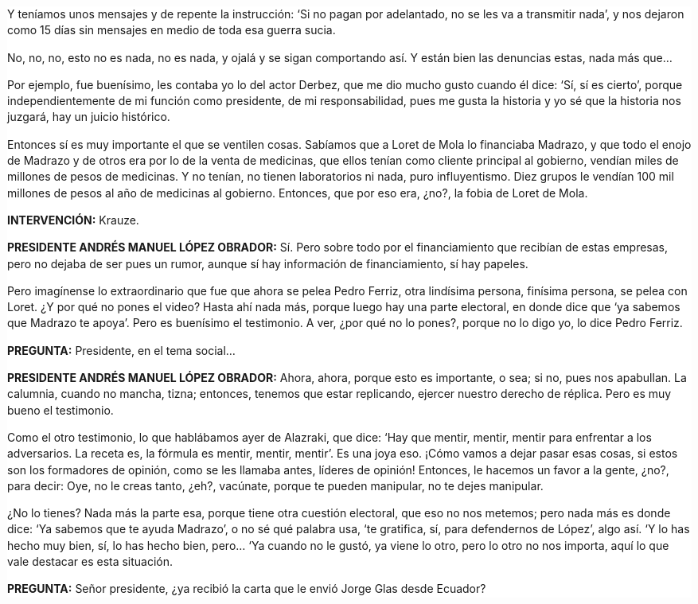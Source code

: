 Y teníamos unos mensajes y de repente la instrucción: ‘Si no pagan por
adelantado, no se les va a transmitir nada’, y nos dejaron como 15 días sin
mensajes en medio de toda esa guerra sucia.

No, no, no, esto no es nada, no es nada, y ojalá y se sigan comportando así. Y
están bien las denuncias estas, nada más que…

Por ejemplo, fue buenísimo, les contaba yo lo del actor Derbez, que me dio
mucho gusto cuando él dice: ‘Sí, sí es cierto’, porque independientemente de
mi función como presidente, de mi responsabilidad, pues me gusta la historia y
yo sé que la historia nos juzgará, hay un juicio histórico.

Entonces sí es muy importante el que se ventilen cosas. Sabíamos que a Loret
de Mola lo financiaba Madrazo, y que todo el enojo de Madrazo y de otros era
por lo de la venta de medicinas, que ellos tenían como cliente principal al
gobierno, vendían miles de millones de pesos de medicinas. Y no tenían, no
tienen laboratorios ni nada, puro influyentismo. Diez grupos le vendían 100
mil millones de pesos al año de medicinas al gobierno. Entonces, que por eso
era, ¿no?, la fobia de Loret de Mola.

**INTERVENCIÓN:** Krauze.

**PRESIDENTE ANDRÉS MANUEL LÓPEZ OBRADOR:** Sí. Pero sobre todo por el
financiamiento que recibían de estas empresas, pero no dejaba de ser pues un
rumor, aunque sí hay información de financiamiento, sí hay papeles.

Pero imagínense lo extraordinario que fue que ahora se pelea Pedro Ferriz,
otra lindísima persona, finísima persona, se pelea con Loret. ¿Y por qué no
pones el video? Hasta ahí nada más, porque luego hay una parte electoral, en
donde dice que ‘ya sabemos que Madrazo te apoya’. Pero es buenísimo el
testimonio. A ver, ¿por qué no lo pones?, porque no lo digo yo, lo dice Pedro
Ferriz.

**PREGUNTA:** Presidente, en el tema social…

**PRESIDENTE ANDRÉS MANUEL LÓPEZ OBRADOR:** Ahora, ahora, porque esto es
importante, o sea; si no, pues nos apabullan. La calumnia, cuando no mancha,
tizna; entonces, tenemos que estar replicando, ejercer nuestro derecho de
réplica. Pero es muy bueno el testimonio.

Como el otro testimonio, lo que hablábamos ayer de Alazraki, que dice: ‘Hay
que mentir, mentir, mentir para enfrentar a los adversarios. La receta es, la
fórmula es mentir, mentir, mentir’. Es una joya eso. ¡Cómo vamos a dejar pasar
esas cosas, si estos son los formadores de opinión, como se les llamaba antes,
líderes de opinión! Entonces, le hacemos un favor a la gente, ¿no?, para
decir: Oye, no le creas tanto, ¿eh?, vacúnate, porque te pueden manipular, no
te dejes manipular.

¿No lo tienes? Nada más la parte esa, porque tiene otra cuestión electoral,
que eso no nos metemos; pero nada más es donde dice: ‘Ya sabemos que te ayuda
Madrazo’, o no sé qué palabra usa, ‘te gratifica, sí, para defendernos de
López’, algo así. ‘Y lo has hecho muy bien, sí, lo has hecho bien, pero… ‘Ya
cuando no le gustó, ya viene lo otro, pero lo otro no nos importa, aquí lo que
vale destacar es esta situación.

**PREGUNTA:** Señor presidente, ¿ya recibió la carta que le envió Jorge Glas
desde Ecuador?
